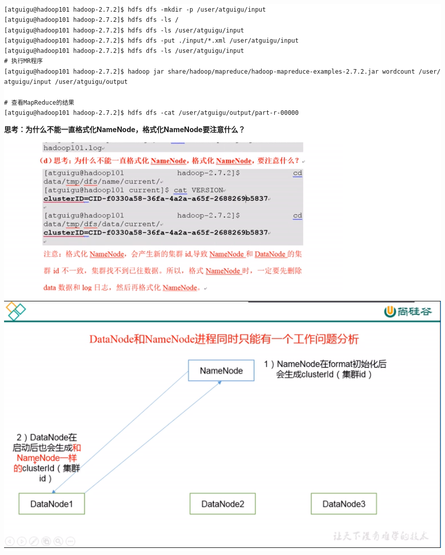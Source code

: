 ```shell
[atguigu@hadoop101 hadoop-2.7.2]$ hdfs dfs -mkdir -p /user/atguigu/input
[atguigu@hadoop101 hadoop-2.7.2]$ hdfs dfs -ls /
[atguigu@hadoop101 hadoop-2.7.2]$ hdfs dfs -ls /user/atguigu/input
[atguigu@hadoop101 hadoop-2.7.2]$ hdfs dfs -put ./input/*.xml /user/atguigu/input
[atguigu@hadoop101 hadoop-2.7.2]$ hdfs dfs -ls /user/atguigu/input
# 执行MR程序
[atguigu@hadoop101 hadoop-2.7.2]$ hadoop jar share/hadoop/mapreduce/hadoop-mapreduce-examples-2.7.2.jar wordcount /user/atguigu/input /user/atguigu/output

# 查看MapReduce的结果
[atguigu@hadoop101 hadoop-2.7.2]$ hdfs dfs -cat /user/atguigu/output/part-r-00000
```

**思考：为什么不能一直格式化NameNode，格式化NameNode要注意什么？**

![image-20210614190607611](Hadoop.assets/image-20210614190607611.png)

![image-20210614190741958](Hadoop.assets/image-20210614190741958.png)
